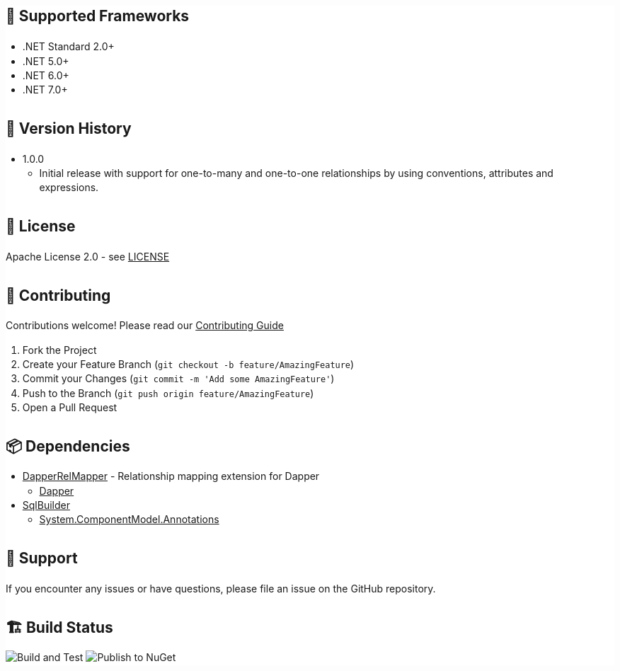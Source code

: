## 🔧 Supported Frameworks
- .NET Standard 2.0+
- .NET 5.0+
- .NET 6.0+
- .NET 7.0+

## 📝 Version History
- 1.0.0
    - Initial release with support for one-to-many and one-to-one relationships by using conventions, attributes and expressions.

## 📄 License
Apache License 2.0 - see [LICENSE](LICENSE)

## 🤝 Contributing
Contributions welcome! Please read our [Contributing Guide](CONTRIBUTING.md)

1. Fork the Project
2. Create your Feature Branch (`git checkout -b feature/AmazingFeature`)
3. Commit your Changes (`git commit -m 'Add some AmazingFeature'`)
4. Push to the Branch (`git push origin feature/AmazingFeature`)
5. Open a Pull Request

## 📦 Dependencies
- [DapperRelMapper](https://github.com/guanghuang/DapperRelMapper) - Relationship mapping extension for Dapper
    - [Dapper](https://github.com/StackExchange/Dapper)
- [SqlBuilder](https://github.com/guanghuang/SqlBuilder)
    - [System.ComponentModel.Annotations](https://github.com/dotnet/runtime/tree/main/src/libraries/System.ComponentModel.Annotations)

## 💬 Support
If you encounter any issues or have questions, please file an issue on the GitHub repository.


## 🏗️ Build Status
![Build and Test](https://github.com/guanghuang/Kvr.Query/actions/workflows/build.yml/badge.svg)
![Publish to NuGet](https://github.com/guanghuang/Kvr.Query/actions/workflows/publish.yml/badge.svg)
